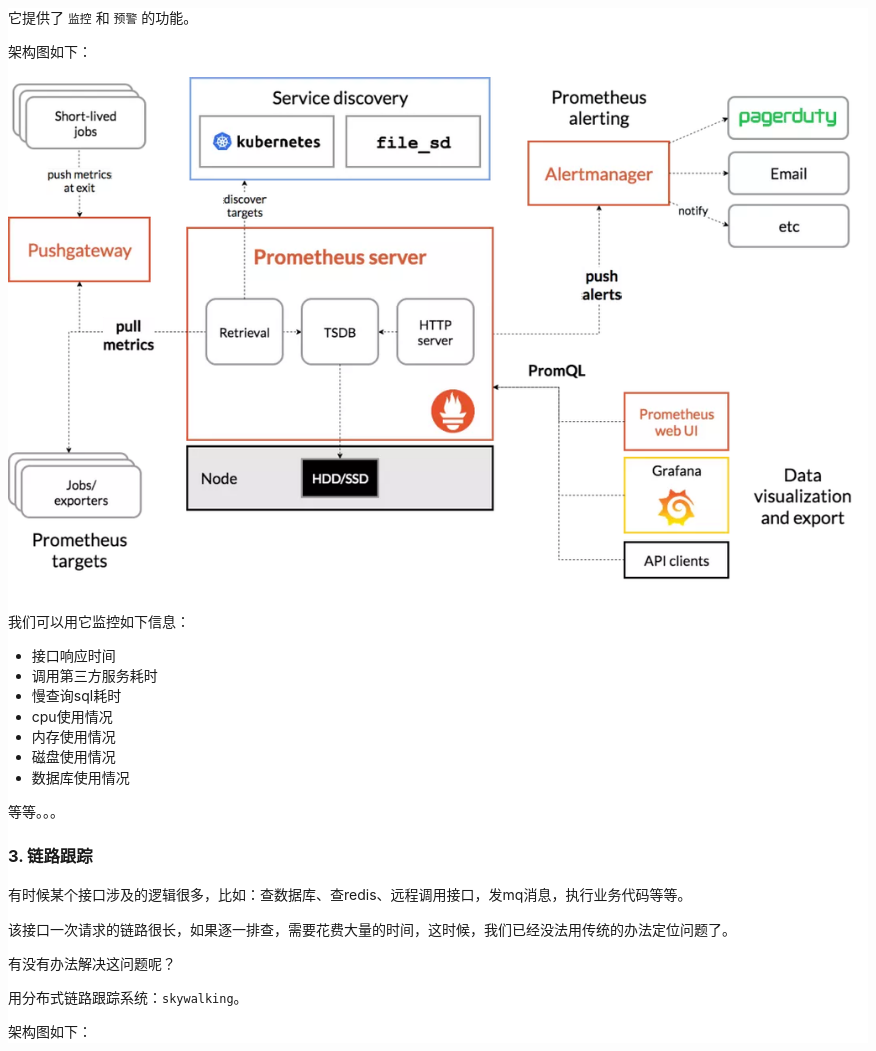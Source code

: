 它提供了 `监控` 和 `预警` 的功能。

架构图如下：

![png](images/1-Prometheus架构图.png)

我们可以用它监控如下信息：

- 接口响应时间
- 调用第三方服务耗时
- 慢查询sql耗时
- cpu使用情况
- 内存使用情况
- 磁盘使用情况
- 数据库使用情况

等等。。。

### 3. 链路跟踪

有时候某个接口涉及的逻辑很多，比如：查数据库、查redis、远程调用接口，发mq消息，执行业务代码等等。

该接口一次请求的链路很长，如果逐一排查，需要花费大量的时间，这时候，我们已经没法用传统的办法定位问题了。

有没有办法解决这问题呢？

用分布式链路跟踪系统：`skywalking`。

架构图如下：
